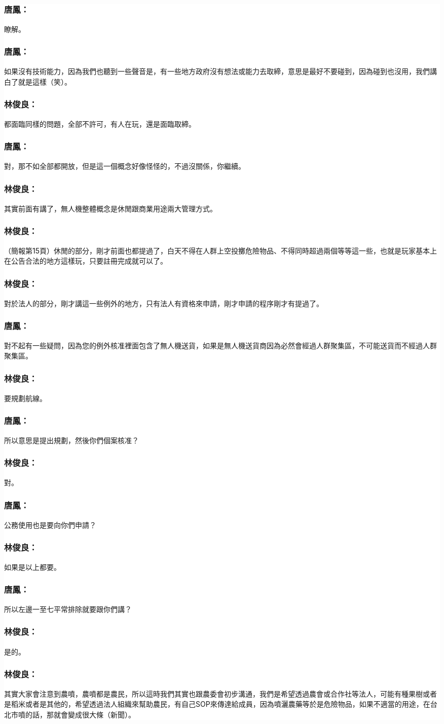 ### 唐鳳：
瞭解。

### 唐鳳：
如果沒有技術能力，因為我們也聽到一些聲音是，有一些地方政府沒有想法或能力去取締，意思是最好不要碰到，因為碰到也沒用，我們講白了就是這樣（笑）。

### 林俊良：
都面臨同樣的問題，全部不許可，有人在玩，還是面臨取締。

### 唐鳳：
對，那不如全部都開放，但是這一個概念好像怪怪的，不過沒關係，你繼續。

### 林俊良：
其實前面有講了，無人機整體概念是休閒跟商業用途兩大管理方式。

### 林俊良：
（簡報第15頁）休閒的部分，剛才前面也都提過了，白天不得在人群上空投擲危險物品、不得同時超過兩個等等這一些，也就是玩家基本上在公告合法的地方這樣玩，只要註冊完成就可以了。

### 林俊良：
對於法人的部分，剛才講這一些例外的地方，只有法人有資格來申請，剛才申請的程序剛才有提過了。

### 唐鳳：
對不起有一些疑問，因為您的例外核准裡面包含了無人機送貨，如果是無人機送貨商因為必然會經過人群聚集區，不可能送貨而不經過人群聚集區。

### 林俊良：
要規劃航線。

### 唐鳳：
所以意思是提出規劃，然後你們個案核准？

### 林俊良：
對。

### 唐鳳：
公務使用也是要向你們申請？

### 林俊良：
如果是以上都要。

### 唐鳳：
所以左邊一至七平常排除就要跟你們講？

### 林俊良：
是的。

### 林俊良：
其實大家會注意到農噴，農噴都是農民，所以這時我們其實也跟農委會初步溝通，我們是希望透過農會或合作社等法人，可能有種果樹或者是稻米或者是其他的，希望透過法人組織來幫助農民，有自己SOP來傳達給成員，因為噴灑農藥等於是危險物品，如果不適當的用途，在台北市噴的話，那就會變成很大條（新聞）。
